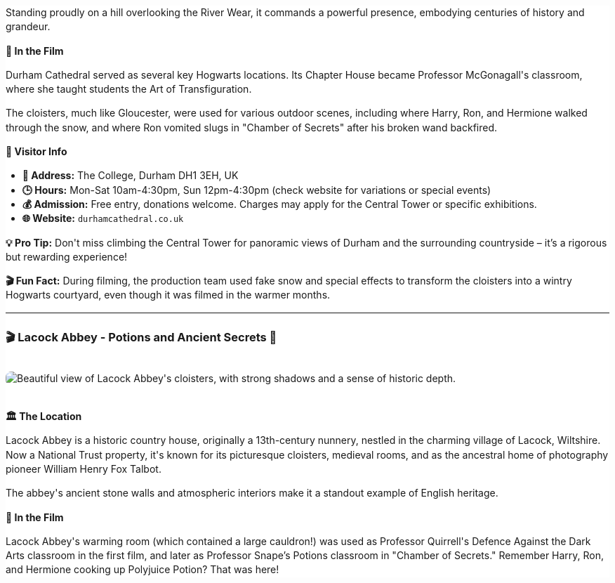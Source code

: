 
Standing proudly on a hill overlooking the River Wear, it commands a powerful presence, embodying centuries of history and grandeur.


**🎥 In the Film**


Durham Cathedral served as several key Hogwarts locations. Its Chapter House became Professor McGonagall's classroom, where she taught students the Art of Transfiguration.


The cloisters, much like Gloucester, were used for various outdoor scenes, including where Harry, Ron, and Hermione walked through the snow, and where Ron vomited slugs in "Chamber of Secrets" after his broken wand backfired.


**📍 Visitor Info**


- **📍 Address:** The College, Durham DH1 3EH, UK
- **🕒 Hours:** Mon-Sat 10am-4:30pm, Sun 12pm-4:30pm (check website for variations or special events)  
- **💰 Admission:** Free entry, donations welcome. Charges may apply for the Central Tower or specific exhibitions.
- **🌐 Website:** `durhamcathedral.co.uk`


**💡 Pro Tip:** Don't miss climbing the Central Tower for panoramic views of Durham and the surrounding countryside – it’s a rigorous but rewarding experience!


**🎬 Fun Fact:** During filming, the production team used fake snow and special effects to transform the cloisters into a wintry Hogwarts courtyard, even though it was filmed in the warmer months.


---


### 🎬 Lacock Abbey - Potions and Ancient Secrets 🧪


<img src="https://i0.wp.com/flyingscotsgirl.com/wp-content/uploads/2022/09/harry-potter-lacock.jpg?resize=748%2C1122&ssl=1" alt="Beautiful view of Lacock Abbey's cloisters, with strong shadows and a sense of historic depth." style="width: 100%; height: auto; border-radius: 8px; margin: 20px 0;">


**🏛️ The Location**


Lacock Abbey is a historic country house, originally a 13th-century nunnery, nestled in the charming village of Lacock, Wiltshire. Now a National Trust property, it's known for its picturesque cloisters, medieval rooms, and as the ancestral home of photography pioneer William Henry Fox Talbot.


The abbey's ancient stone walls and atmospheric interiors make it a standout example of English heritage.


**🎥 In the Film**


Lacock Abbey's warming room (which contained a large cauldron!) was used as Professor Quirrell's Defence Against the Dark Arts classroom in the first film, and later as Professor Snape’s Potions classroom in "Chamber of Secrets." Remember Harry, Ron, and Hermione cooking up Polyjuice Potion? That was here!
